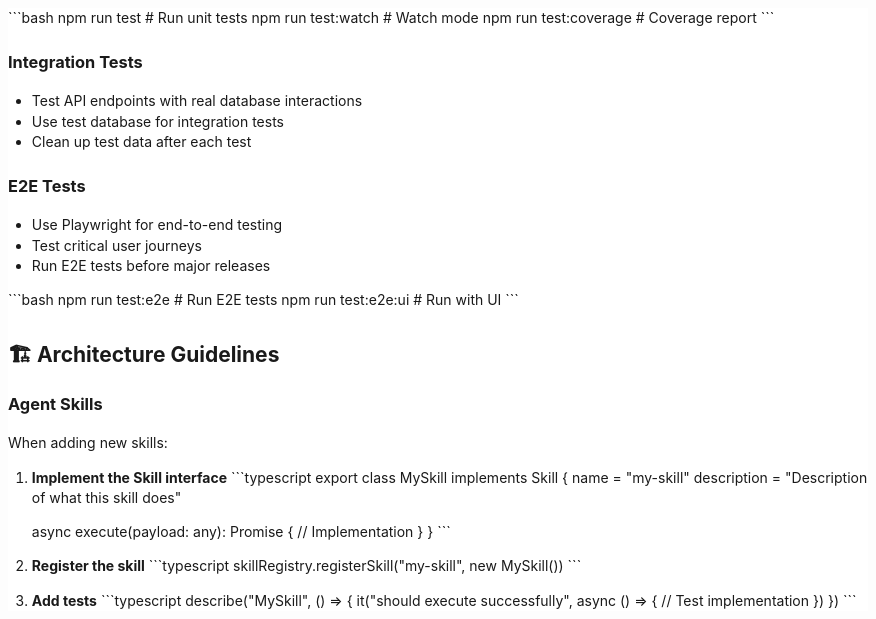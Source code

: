\`\`\`bash
npm run test           # Run unit tests
npm run test:watch     # Watch mode
npm run test:coverage  # Coverage report
\`\`\`

### Integration Tests

- Test API endpoints with real database interactions
- Use test database for integration tests
- Clean up test data after each test

### E2E Tests

- Use Playwright for end-to-end testing
- Test critical user journeys
- Run E2E tests before major releases

\`\`\`bash
npm run test:e2e       # Run E2E tests
npm run test:e2e:ui    # Run with UI
\`\`\`

## 🏗️ Architecture Guidelines

### Agent Skills

When adding new skills:

1. **Implement the Skill interface**
   \`\`\`typescript
   export class MySkill implements Skill {
     name = "my-skill"
     description = "Description of what this skill does"
     
     async execute(payload: any): Promise<SkillResult> {
       // Implementation
     }
   }
   \`\`\`

2. **Register the skill**
   \`\`\`typescript
   skillRegistry.registerSkill("my-skill", new MySkill())
   \`\`\`

3. **Add tests**
   \`\`\`typescript
   describe("MySkill", () => {
     it("should execute successfully", async () => {
       // Test implementation
     })
   })
   \`\`\`
